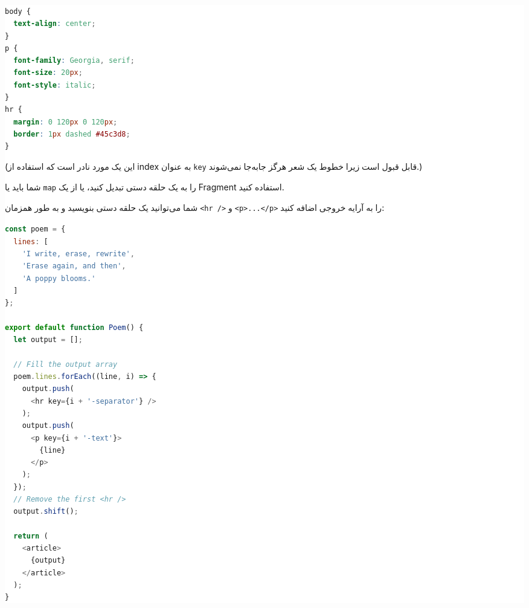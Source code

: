 ```css
body {
  text-align: center;
}
p {
  font-family: Georgia, serif;
  font-size: 20px;
  font-style: italic;
}
hr {
  margin: 0 120px 0 120px;
  border: 1px dashed #45c3d8;
}
```

</Sandpack>

(این یک مورد نادر است که استفاده از index به عنوان `key` قابل قبول است زیرا خطوط یک شعر هرگز جابه‌جا نمی‌شوند.)

<Hint>

شما باید یا `map` را به یک حلقه دستی تبدیل کنید، یا از یک Fragment استفاده کنید.

</Hint>

<Solution>

شما می‌توانید یک حلقه دستی بنویسید و به طور همزمان `<hr />` و `<p>...</p>` را به آرایه خروجی اضافه کنید:

<Sandpack>

```js
const poem = {
  lines: [
    'I write, erase, rewrite',
    'Erase again, and then',
    'A poppy blooms.'
  ]
};

export default function Poem() {
  let output = [];

  // Fill the output array
  poem.lines.forEach((line, i) => {
    output.push(
      <hr key={i + '-separator'} />
    );
    output.push(
      <p key={i + '-text'}>
        {line}
      </p>
    );
  });
  // Remove the first <hr />
  output.shift();

  return (
    <article>
      {output}
    </article>
  );
}
```
